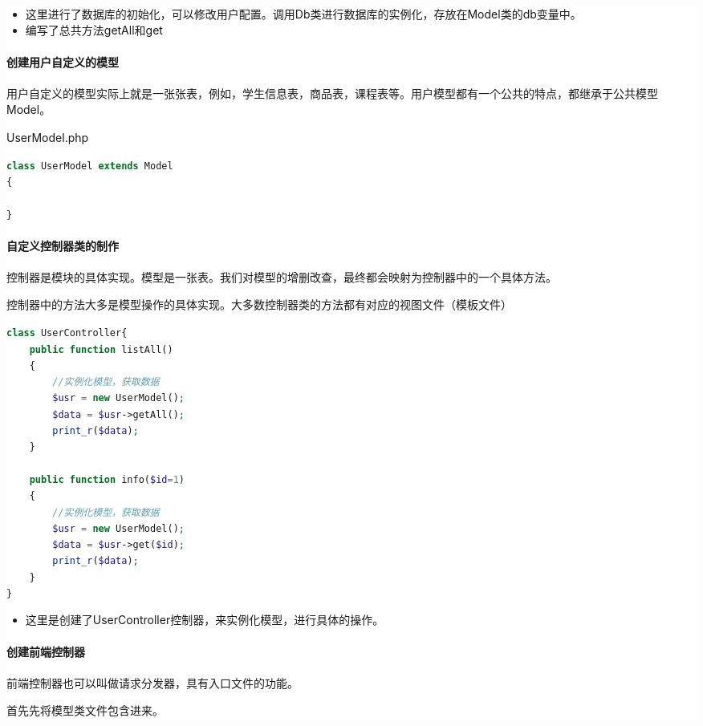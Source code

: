 

- 这里进行了数据库的初始化，可以修改用户配置。调用Db类进行数据库的实例化，存放在Model类的db变量中。
- 编写了总共方法getAll和get





#### 创建用户自定义的模型

用户自定义的模型实际上就是一张张表，例如，学生信息表，商品表，课程表等。用户模型都有一个公共的特点，都继承于公共模型Model。



UserModel.php

```php
class UserModel extends Model
{
    
}
```



#### 自定义控制器类的制作

控制器是模块的具体实现。模型是一张表。我们对模型的增删改查，最终都会映射为控制器中的一个具体方法。

控制器中的方法大多是模型操作的具体实现。大多数控制器类的方法都有对应的视图文件（模板文件）

```php
class UserController{
    public function listAll()
    {
        //实例化模型，获取数据
        $usr = new UserModel();
        $data = $usr->getAll();
        print_r($data);
    }

    public function info($id=1)
    {
        //实例化模型，获取数据
        $usr = new UserModel();
        $data = $usr->get($id);
        print_r($data);
    }
}
```

- 这里是创建了UserController控制器，来实例化模型，进行具体的操作。



#### 创建前端控制器

前端控制器也可以叫做请求分发器，具有入口文件的功能。

首先先将模型类文件包含进来。
